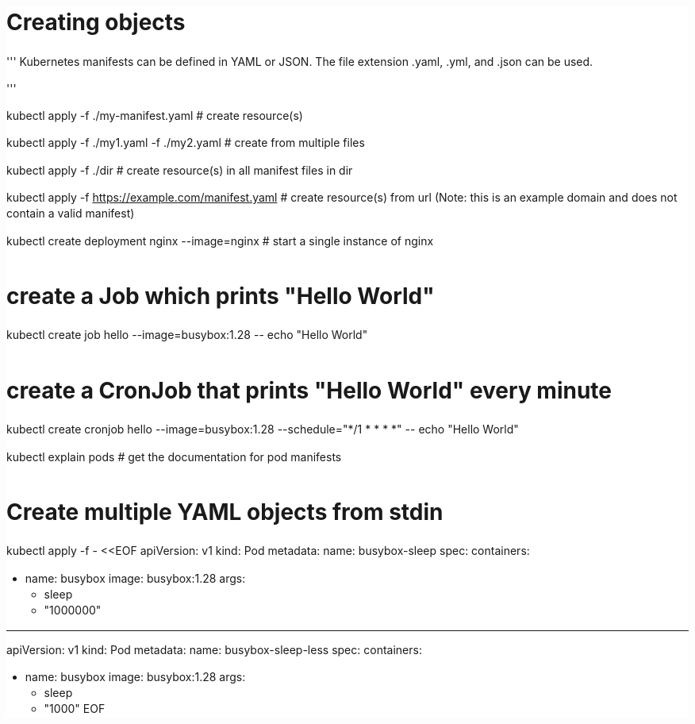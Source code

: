 
# Creating objects
'''
Kubernetes manifests can be defined in YAML or JSON. The file extension .yaml, .yml, and .json can be used.

'''

kubectl apply -f ./my-manifest.yaml                 # create resource(s)

kubectl apply -f ./my1.yaml -f ./my2.yaml           # create from multiple files

kubectl apply -f ./dir                              # create resource(s) in all manifest files in dir

kubectl apply -f https://example.com/manifest.yaml  # create resource(s) from url (Note: this is an example domain and does not contain a valid manifest)

kubectl create deployment nginx --image=nginx       # start a single instance of nginx

# create a Job which prints "Hello World"
kubectl create job hello --image=busybox:1.28 -- echo "Hello World"

# create a CronJob that prints "Hello World" every minute
kubectl create cronjob hello --image=busybox:1.28   --schedule="*/1 * * * *" -- echo "Hello World"

kubectl explain pods                           # get the documentation for pod manifests

# Create multiple YAML objects from stdin
kubectl apply -f - <<EOF
apiVersion: v1
kind: Pod
metadata:
  name: busybox-sleep
spec:
  containers:
  - name: busybox
    image: busybox:1.28
    args:
    - sleep
    - "1000000"
---
apiVersion: v1
kind: Pod
metadata:
  name: busybox-sleep-less
spec:
  containers:
  - name: busybox
    image: busybox:1.28
    args:
    - sleep
    - "1000"
EOF
